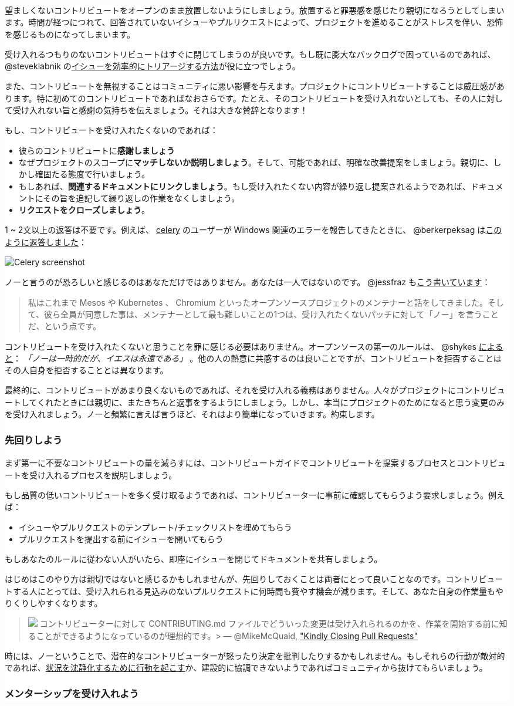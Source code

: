 望ましくないコントリビュートをオープンのまま放置しないようにしましょう。放置すると罪悪感を感じたり親切になろうとしてしまいます。時間が経つにつれて、回答されていないイシューやプルリクエストによって、プロジェクトを進めることがストレスを伴い、恐怖を感じるものになってしまいます。

受け入れるつもりのないコントリビュートはすぐに閉じてしまうのが良いです。もし既に膨大なバックログで困っているのであれば、 @steveklabnik の[イシューを効率的にトリアージする方法](https://words.steveklabnik.com/how-to-be-an-open-source-gardener)が役に立つでしょう。

また、コントリビュートを無視することはコミュニティに悪い影響を与えます。プロジェクトにコントリビュートすることは威圧感があります。特に初めてのコントリビュートであればなおさらです。たとえ、そのコントリビュートを受け入れないとしても、その人に対して受け入れない旨と感謝の気持ちを伝えましょう。それは大きな賛辞となります！

もし、コントリビュートを受け入れたくないのであれば：

* 彼らのコントリビュートに**感謝しましょう**
* なぜプロジェクトのスコープに**マッチしないか説明しましょう**。そして、可能であれば、明確な改善提案をしましょう。親切に、しかし確固たる態度で行いましょう。
* もしあれば、**関連するドキュメントにリンクしましょう**。もし受け入れたくない内容が繰り返し提案されるようであれば、ドキュメントにその旨を追記して繰り返しの作業をなくしましょう。
* **リクエストをクローズしましょう**。

1 ~ 2文以上の返答は不要です。例えば、 [celery](https://github.com/celery/celery/) のユーザーが Windows 関連のエラーを報告してきたときに、 @berkerpeksag
は[このように返答しました](https://github.com/celery/celery/issues/3383)：

![Celery screenshot](../../assets/images/best-practices/celery.png)

ノーと言うのが恐ろしいと感じるのはあなただけではありません。あなたは一人ではないのです。 @jessfraz も[こう書いています](https://blog.jessfraz.com/post/the-art-of-closing/)：

> 私はこれまで Mesos や Kubernetes 、 Chromium といったオープンソースプロジェクトのメンテナーと話をしてきました。そして、彼ら全員が同意した事は、メンテナーとして最も難しいことの1つは、受け入れたくないパッチに対して「ノー」を言うことだ、という点です。

コントリビュートを受け入れたくないと思うことを罪に感じる必要はありません。オープンソースの第一のルールは、 @shykes [によると](https://twitter.com/solomonstre/status/715277134978113536)： _「ノーは一時的だが、イエスは永遠である」_ 。他の人の熱意に共感するのは良いことですが、コントリビュートを拒否することはその人自身を拒否することとは異なります。

最終的に、コントリビュートがあまり良くないものであれば、それを受け入れる義務はありません。人々がプロジェクトにコントリビュートしてくれたときには親切に、またきちんと返事をするようにしましょう。しかし、本当にプロジェクトのためになると思う変更のみを受け入れましょう。ノーと頻繁に言えば言うほど、それはより簡単になっていきます。約束します。

### 先回りしよう

まず第一に不要なコントリビュートの量を減らすには、コントリビュートガイドでコントリビュートを提案するプロセスとコントリビュートを受け入れるプロセスを説明しましょう。

もし品質の低いコントリビュートを多く受け取るようであれば、コントリビューターに事前に確認してもらうよう要求しましょう。例えば：

* イシューやプルリクエストのテンプレート/チェックリストを埋めてもらう
* プルリクエストを提出する前にイシューを開いてもらう

もしあなたのルールに従わない人がいたら、即座にイシューを閉じてドキュメントを共有しましょう。

はじめはこのやり方は親切ではないと感じるかもしれませんが、先回りしておくことは両者にとって良いことなのです。コントリビュートする人にとっては、受け入れられる見込みのないプルリクエストに何時間も費やす機会が減ります。そして、あなた自身の作業量もやりくりしやすくなります。

> ![](https://avatars.githubusercontent.com/mikemcquaid?s=180)
> コントリビューターに対して CONTRIBUTING.md ファイルでどういった変更は受け入れられるのかを、作業を開始する前に知ることができるようになっているのが理想的です。> — @MikeMcQuaid, ["Kindly Closing Pull Requests"](https://github.com/blog/2124-kindly-closing-pull-requests)

時には、ノーということで、潜在的なコントリビューターが怒ったり決定を批判したりするかもしれません。もしそれらの行動が敵対的であれば、[状況を沈静化するために行動を起こす](https://github.com/jonschlinkert/maintainers-guide-to-staying-positive#action-items)か、建設的に協調できないようであればコミュニティから抜けてもらいましょう。

### メンターシップを受け入れよう
